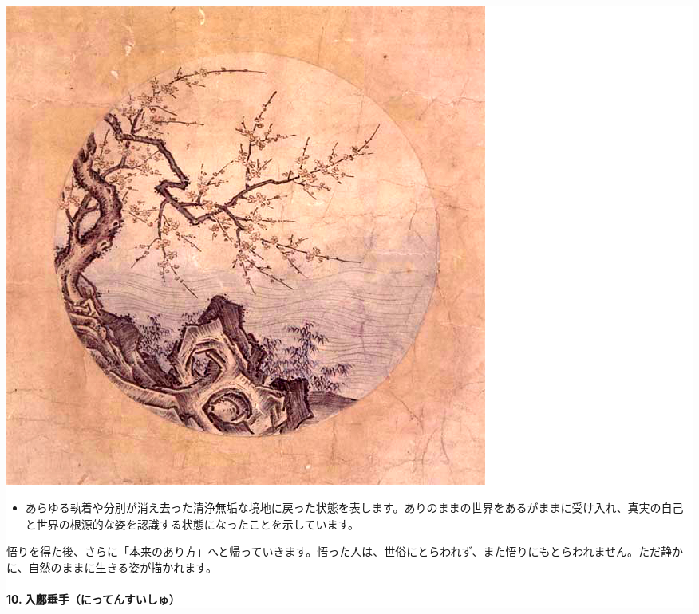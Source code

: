 <img src="/tatenori-and-psychology/attachments/09-返本還源.jpg" />

- あらゆる執着や分別が消え去った清浄無垢な境地に戻った状態を表します。ありのままの世界をあるがままに受け入れ、真実の自己と世界の根源的な姿を認識する状態になったことを示しています。

悟りを得た後、さらに「本来のあり方」へと帰っていきます。悟った人は、世俗にとらわれず、また悟りにもとらわれません。ただ静かに、自然のままに生きる姿が描かれます。

#### 10. **入鄽垂手（にってんすいしゅ）**